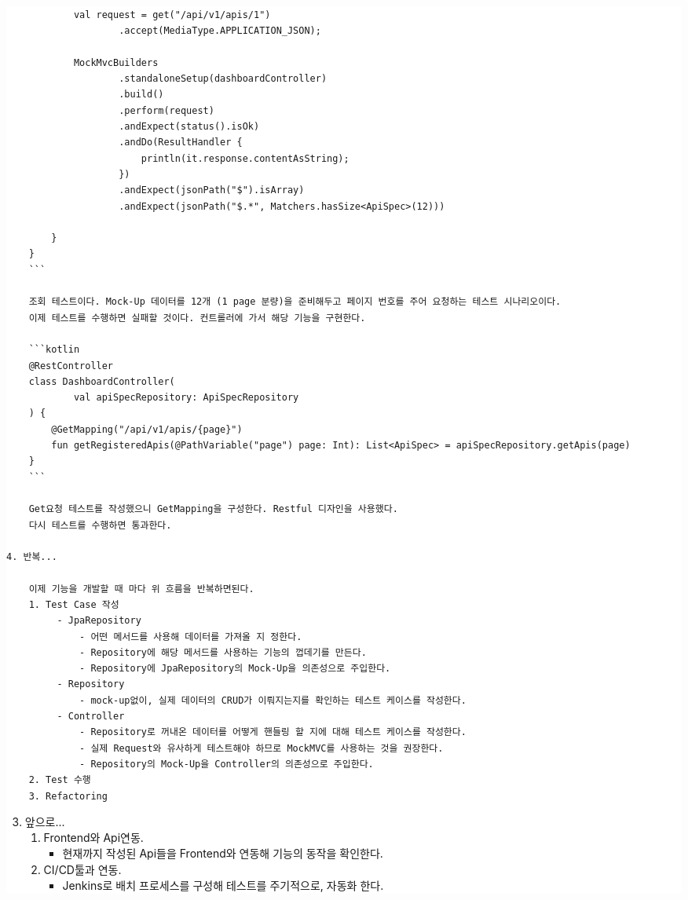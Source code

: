                 val request = get("/api/v1/apis/1")
                        .accept(MediaType.APPLICATION_JSON);

                MockMvcBuilders
                        .standaloneSetup(dashboardController)
                        .build()
                        .perform(request)
                        .andExpect(status().isOk)
                        .andDo(ResultHandler {
                            println(it.response.contentAsString);
                        })
                        .andExpect(jsonPath("$").isArray)
                        .andExpect(jsonPath("$.*", Matchers.hasSize<ApiSpec>(12)))

            }
        }
        ```

        조회 테스트이다. Mock-Up 데이터를 12개 (1 page 분량)을 준비해두고 페이지 번호를 주어 요청하는 테스트 시나리오이다.
        이제 테스트를 수행하면 실패할 것이다. 컨트롤러에 가서 해당 기능을 구현한다.

        ```kotlin
        @RestController
        class DashboardController(
                val apiSpecRepository: ApiSpecRepository
        ) {
            @GetMapping("/api/v1/apis/{page}")
            fun getRegisteredApis(@PathVariable("page") page: Int): List<ApiSpec> = apiSpecRepository.getApis(page)
        }
        ```

        Get요청 테스트를 작성했으니 GetMapping을 구성한다. Restful 디자인을 사용했다.
        다시 테스트를 수행하면 통과한다.

    4. 반복...

        이제 기능을 개발할 때 마다 위 흐름을 반복하면된다. 
        1. Test Case 작성
             - JpaRepository
                 - 어떤 메서드를 사용해 데이터를 가져올 지 정한다.
                 - Repository에 해당 메서드를 사용하는 기능의 껍데기를 만든다.
                 - Repository에 JpaRepository의 Mock-Up을 의존성으로 주입한다.
             - Repository
                 - mock-up없이, 실제 데이터의 CRUD가 이뤄지는지를 확인하는 테스트 케이스를 작성한다.
             - Controller
                 - Repository로 꺼내온 데이터를 어떻게 핸들링 할 지에 대해 테스트 케이스를 작성한다.
                 - 실제 Request와 유사하게 테스트해야 하므로 MockMVC를 사용하는 것을 권장한다.
                 - Repository의 Mock-Up을 Controller의 의존성으로 주입한다.
        2. Test 수행
        3. Refactoring

3. 앞으로...
    1. Frontend와 Api연동.
         - 현재까지 작성된 Api들을 Frontend와 연동해 기능의 동작을 확인한다.
    2. CI/CD툴과 연동.
         - Jenkins로 배치 프로세스를 구성해 테스트를 주기적으로, 자동화 한다.
